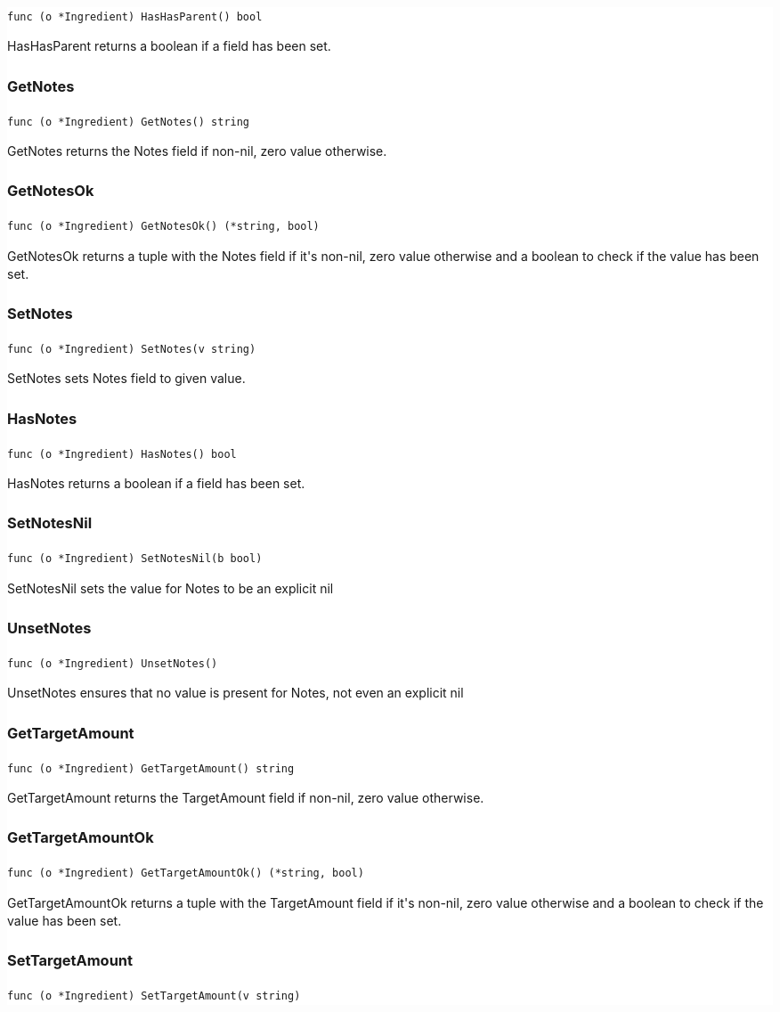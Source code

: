 `func (o *Ingredient) HasHasParent() bool`

HasHasParent returns a boolean if a field has been set.

### GetNotes

`func (o *Ingredient) GetNotes() string`

GetNotes returns the Notes field if non-nil, zero value otherwise.

### GetNotesOk

`func (o *Ingredient) GetNotesOk() (*string, bool)`

GetNotesOk returns a tuple with the Notes field if it's non-nil, zero value otherwise
and a boolean to check if the value has been set.

### SetNotes

`func (o *Ingredient) SetNotes(v string)`

SetNotes sets Notes field to given value.

### HasNotes

`func (o *Ingredient) HasNotes() bool`

HasNotes returns a boolean if a field has been set.

### SetNotesNil

`func (o *Ingredient) SetNotesNil(b bool)`

 SetNotesNil sets the value for Notes to be an explicit nil

### UnsetNotes
`func (o *Ingredient) UnsetNotes()`

UnsetNotes ensures that no value is present for Notes, not even an explicit nil
### GetTargetAmount

`func (o *Ingredient) GetTargetAmount() string`

GetTargetAmount returns the TargetAmount field if non-nil, zero value otherwise.

### GetTargetAmountOk

`func (o *Ingredient) GetTargetAmountOk() (*string, bool)`

GetTargetAmountOk returns a tuple with the TargetAmount field if it's non-nil, zero value otherwise
and a boolean to check if the value has been set.

### SetTargetAmount

`func (o *Ingredient) SetTargetAmount(v string)`
